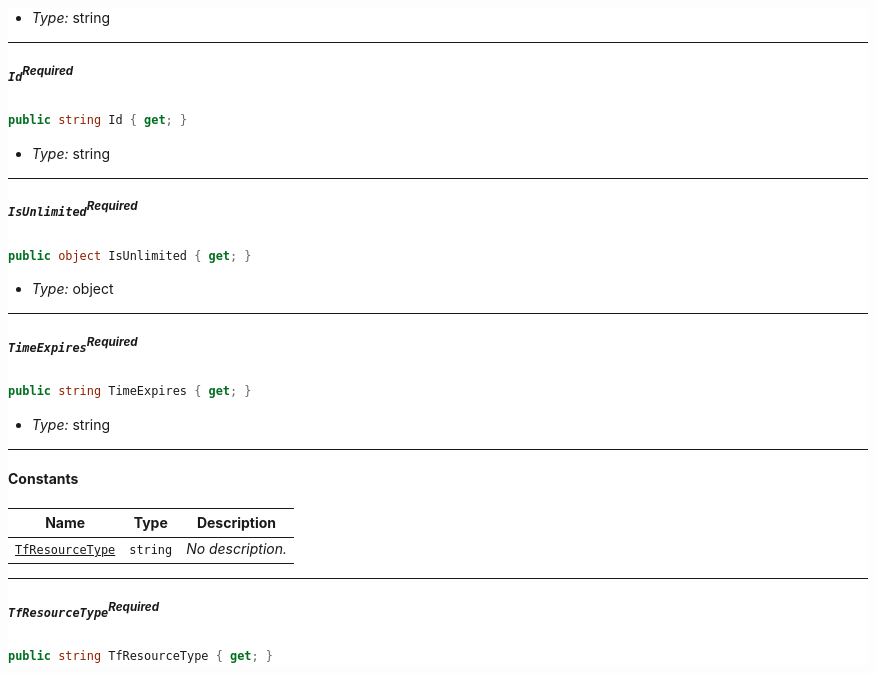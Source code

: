 - *Type:* string

---

##### `Id`<sup>Required</sup> <a name="Id" id="rhizo-co-terraform-provider-oci.managementAgentManagementAgentInstallKey.ManagementAgentManagementAgentInstallKey.property.id"></a>

```csharp
public string Id { get; }
```

- *Type:* string

---

##### `IsUnlimited`<sup>Required</sup> <a name="IsUnlimited" id="rhizo-co-terraform-provider-oci.managementAgentManagementAgentInstallKey.ManagementAgentManagementAgentInstallKey.property.isUnlimited"></a>

```csharp
public object IsUnlimited { get; }
```

- *Type:* object

---

##### `TimeExpires`<sup>Required</sup> <a name="TimeExpires" id="rhizo-co-terraform-provider-oci.managementAgentManagementAgentInstallKey.ManagementAgentManagementAgentInstallKey.property.timeExpires"></a>

```csharp
public string TimeExpires { get; }
```

- *Type:* string

---

#### Constants <a name="Constants" id="Constants"></a>

| **Name** | **Type** | **Description** |
| --- | --- | --- |
| <code><a href="#rhizo-co-terraform-provider-oci.managementAgentManagementAgentInstallKey.ManagementAgentManagementAgentInstallKey.property.tfResourceType">TfResourceType</a></code> | <code>string</code> | *No description.* |

---

##### `TfResourceType`<sup>Required</sup> <a name="TfResourceType" id="rhizo-co-terraform-provider-oci.managementAgentManagementAgentInstallKey.ManagementAgentManagementAgentInstallKey.property.tfResourceType"></a>

```csharp
public string TfResourceType { get; }
```

